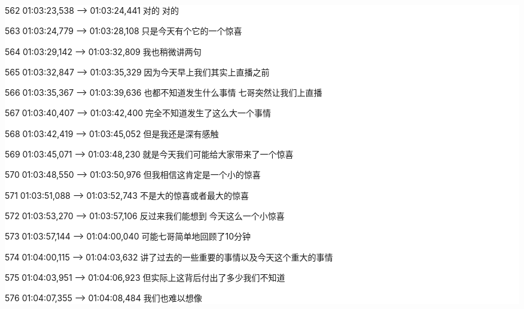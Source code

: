 562
01:03:23,538 –&gt; 01:03:24,441
对的 对的
 
563
01:03:24,779 –&gt; 01:03:28,108
只是今天有个它的一个惊喜
 
564
01:03:29,142 –&gt; 01:03:32,809
我也稍微讲两句
 
565
01:03:32,847 –&gt; 01:03:35,329
因为今天早上我们其实上直播之前
 
566
01:03:35,367 –&gt; 01:03:39,636
也都不知道发生什么事情 七哥突然让我们上直播
 
567
01:03:40,407 –&gt; 01:03:42,400
完全不知道发生了这么大一个事情
 
568
01:03:42,419 –&gt; 01:03:45,052
但是我还是深有感触
 
569
01:03:45,071 –&gt; 01:03:48,230
就是今天我们可能给大家带来了一个惊喜
 
570
01:03:48,550 –&gt; 01:03:50,976
但我相信这肯定是一个小的惊喜
 
571
01:03:51,088 –&gt; 01:03:52,743
不是大的惊喜或者最大的惊喜
 
572
01:03:53,270 –&gt; 01:03:57,106
反过来我们能想到 今天这么一个小惊喜
 
573
01:03:57,144 –&gt; 01:04:00,040
可能七哥简单地回顾了10分钟
 
574
01:04:00,115 –&gt; 01:04:03,632
讲了过去的一些重要的事情以及今天这个重大的事情
 
575
01:04:03,951 –&gt; 01:04:06,923
但实际上这背后付出了多少我们不知道
 
576
01:04:07,355 –&gt; 01:04:08,484
我们也难以想像
 